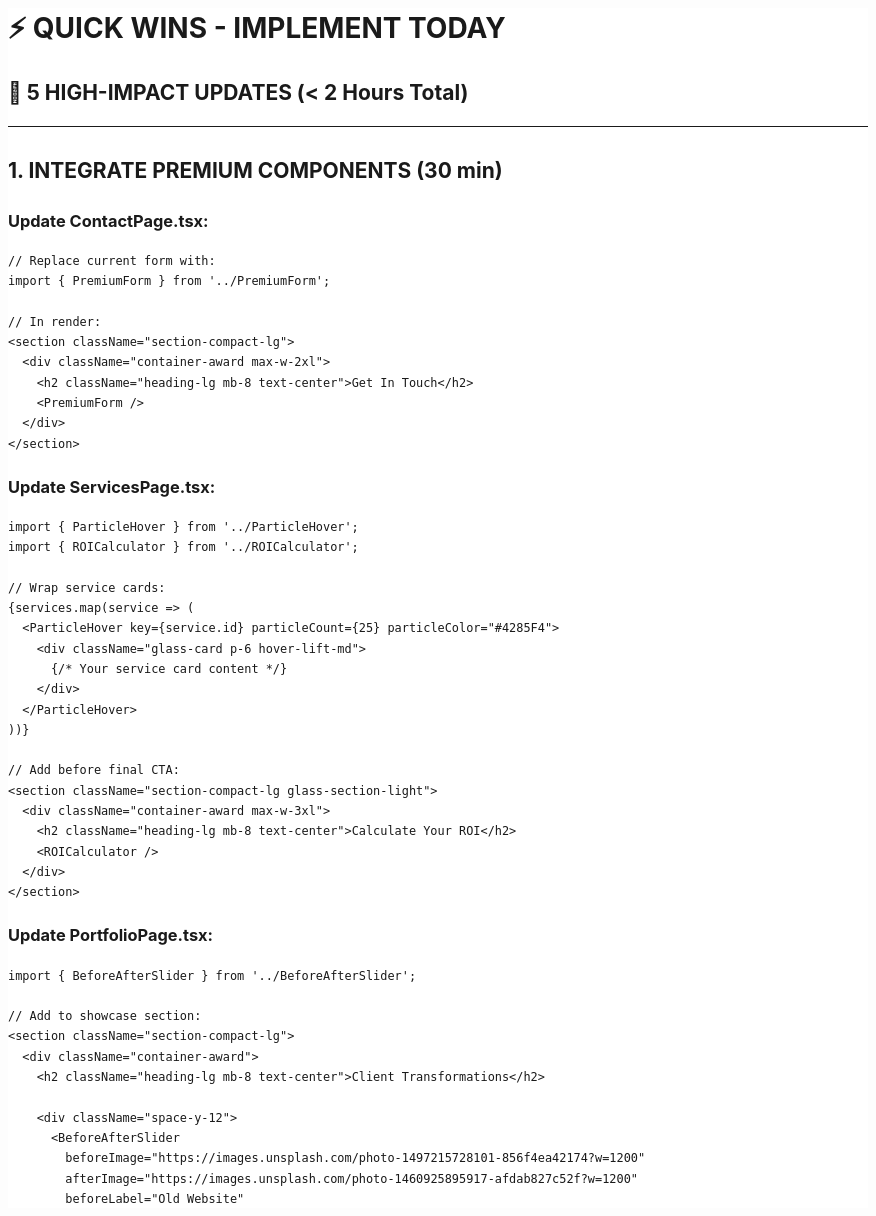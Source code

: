 # ⚡ QUICK WINS - IMPLEMENT TODAY

## 🎯 **5 HIGH-IMPACT UPDATES (< 2 Hours Total)**

---

## 1. INTEGRATE PREMIUM COMPONENTS (30 min)

### **Update ContactPage.tsx:**

```tsx
// Replace current form with:
import { PremiumForm } from '../PremiumForm';

// In render:
<section className="section-compact-lg">
  <div className="container-award max-w-2xl">
    <h2 className="heading-lg mb-8 text-center">Get In Touch</h2>
    <PremiumForm />
  </div>
</section>
```

### **Update ServicesPage.tsx:**

```tsx
import { ParticleHover } from '../ParticleHover';
import { ROICalculator } from '../ROICalculator';

// Wrap service cards:
{services.map(service => (
  <ParticleHover key={service.id} particleCount={25} particleColor="#4285F4">
    <div className="glass-card p-6 hover-lift-md">
      {/* Your service card content */}
    </div>
  </ParticleHover>
))}

// Add before final CTA:
<section className="section-compact-lg glass-section-light">
  <div className="container-award max-w-3xl">
    <h2 className="heading-lg mb-8 text-center">Calculate Your ROI</h2>
    <ROICalculator />
  </div>
</section>
```

### **Update PortfolioPage.tsx:**

```tsx
import { BeforeAfterSlider } from '../BeforeAfterSlider';

// Add to showcase section:
<section className="section-compact-lg">
  <div className="container-award">
    <h2 className="heading-lg mb-8 text-center">Client Transformations</h2>
    
    <div className="space-y-12">
      <BeforeAfterSlider
        beforeImage="https://images.unsplash.com/photo-1497215728101-856f4ea42174?w=1200"
        afterImage="https://images.unsplash.com/photo-1460925895917-afdab827c52f?w=1200"
        beforeLabel="Old Website"
```